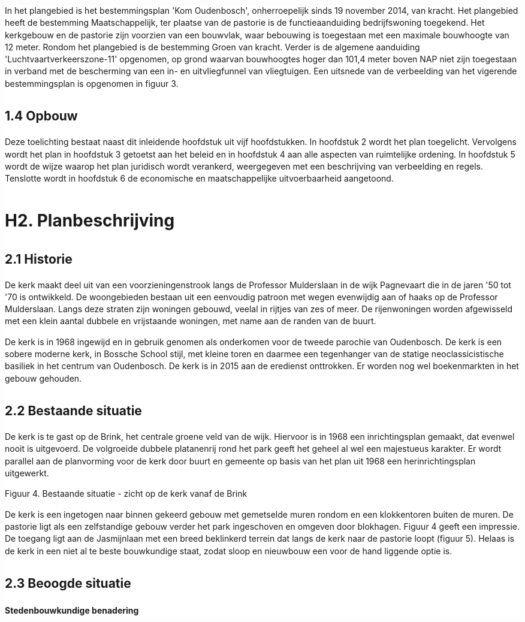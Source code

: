 In het plangebied is het bestemmingsplan 'Kom Oudenbosch', onherroepelijk sinds 19 november 2014, van kracht. Het plangebied heeft de bestemming Maatschappelijk, ter plaatse van de pastorie is de functieaanduiding bedrijfswoning toegekend. Het kerkgebouw en de pastorie zijn voorzien van een bouwvlak, waar bebouwing is toegestaan met een maximale bouwhoogte van 12 meter. Rondom het plangebied is de bestemming Groen van kracht. Verder is de algemene aanduiding 'Luchtvaartverkeerszone-11' opgenomen, op grond waarvan bouwhoogtes hoger dan 101,4 meter boven NAP niet zijn toegestaan in verband met de bescherming van een in- en uitvliegfunnel van vliegtuigen. Een uitsnede van de verbeelding van het vigerende bestemmingsplan is opgenomen in figuur 3.

## **1.4 Opbouw**

Deze toelichting bestaat naast dit inleidende hoofdstuk uit vijf hoofdstukken. In hoofdstuk 2 wordt het plan toegelicht. Vervolgens wordt het plan in hoofdstuk 3 getoetst aan het beleid en in hoofdstuk 4 aan alle aspecten van ruimtelijke ordening. In hoofdstuk 5 wordt de wijze waarop het plan juridisch wordt verankerd, weergegeven met een beschrijving van verbeelding en regels. Tenslotte wordt in hoofdstuk 6 de economische en maatschappelijke uitvoerbaarheid aangetoond.

# **H2. Planbeschrijving**

## **2.1 Historie**

De kerk maakt deel uit van een voorzieningenstrook langs de Professor Mulderslaan in de wijk Pagnevaart die in de jaren '50 tot '70 is ontwikkeld. De woongebieden bestaan uit een eenvoudig patroon met wegen evenwijdig aan of haaks op de Professor Mulderslaan. Langs deze straten zijn woningen gebouwd, veelal in rijtjes van zes of meer. De rijenwoningen worden afgewisseld met een klein aantal dubbele en vrijstaande woningen, met name aan de randen van de buurt.

De kerk is in 1968 ingewijd en in gebruik genomen als onderkomen voor de tweede parochie van Oudenbosch. De kerk is een sobere moderne kerk, in Bossche School stijl, met kleine toren en daarmee een tegenhanger van de statige neoclassicistische basiliek in het centrum van Oudenbosch. De kerk is in 2015 aan de eredienst onttrokken. Er worden nog wel boekenmarkten in het gebouw gehouden.

## **2.2 Bestaande situatie**

De kerk is te gast op de Brink, het centrale groene veld van de wijk. Hiervoor is in 1968 een inrichtingsplan gemaakt, dat evenwel nooit is uitgevoerd. De volgroeide dubbele platanenrij rond het park geeft het geheel al wel een majestueus karakter. Er wordt parallel aan de planvorming voor de kerk door buurt en gemeente op basis van het plan uit 1968 een herinrichtingsplan uitgewerkt.

Figuur 4. Bestaande situatie - zicht op de kerk vanaf de Brink

De kerk is een ingetogen naar binnen gekeerd gebouw met gemetselde muren rondom en een klokkentoren buiten de muren. De pastorie ligt als een zelfstandige gebouw verder het park ingeschoven en omgeven door blokhagen. Figuur 4 geeft een impressie. De toegang ligt aan de Jasmijnlaan met een breed beklinkerd terrein dat langs de kerk naar de pastorie loopt (figuur 5). Helaas is de kerk in een niet al te beste bouwkundige staat, zodat sloop en nieuwbouw een voor de hand liggende optie is.

## **2.3 Beoogde situatie**

#### Stedenbouwkundige benadering
